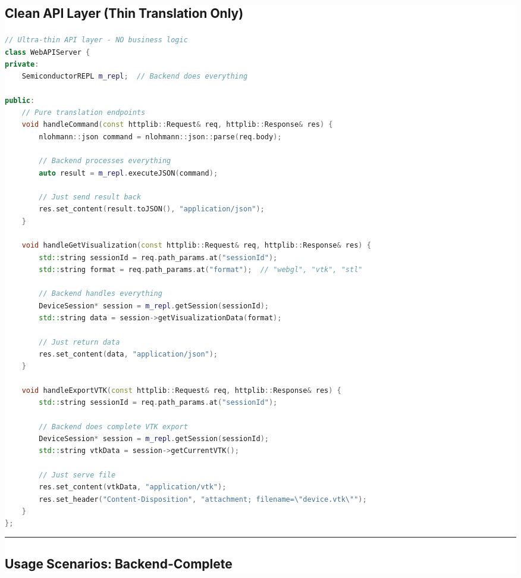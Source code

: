 
## **Clean API Layer (Thin Translation Only)**

```cpp
// Ultra-thin API layer - NO business logic
class WebAPIServer {
private:
    SemiconductorREPL m_repl;  // Backend does everything
    
public:
    // Pure translation endpoints
    void handleCommand(const httplib::Request& req, httplib::Response& res) {
        nlohmann::json command = nlohmann::json::parse(req.body);
        
        // Backend processes everything
        auto result = m_repl.executeJSON(command);
        
        // Just send result back
        res.set_content(result.toJSON(), "application/json");
    }
    
    void handleGetVisualization(const httplib::Request& req, httplib::Response& res) {
        std::string sessionId = req.path_params.at("sessionId");
        std::string format = req.path_params.at("format");  // "webgl", "vtk", "stl"
        
        // Backend handles everything
        DeviceSession* session = m_repl.getSession(sessionId);
        std::string data = session->getVisualizationData(format);
        
        // Just return data
        res.set_content(data, "application/json");
    }
    
    void handleExportVTK(const httplib::Request& req, httplib::Response& res) {
        std::string sessionId = req.path_params.at("sessionId");
        
        // Backend does complete VTK export
        DeviceSession* session = m_repl.getSession(sessionId);
        std::string vtkData = session->getCurrentVTK();
        
        // Just serve file
        res.set_content(vtkData, "application/vtk");
        res.set_header("Content-Disposition", "attachment; filename=\"device.vtk\"");
    }
};
```

---

## **Usage Scenarios: Backend-Complete**
